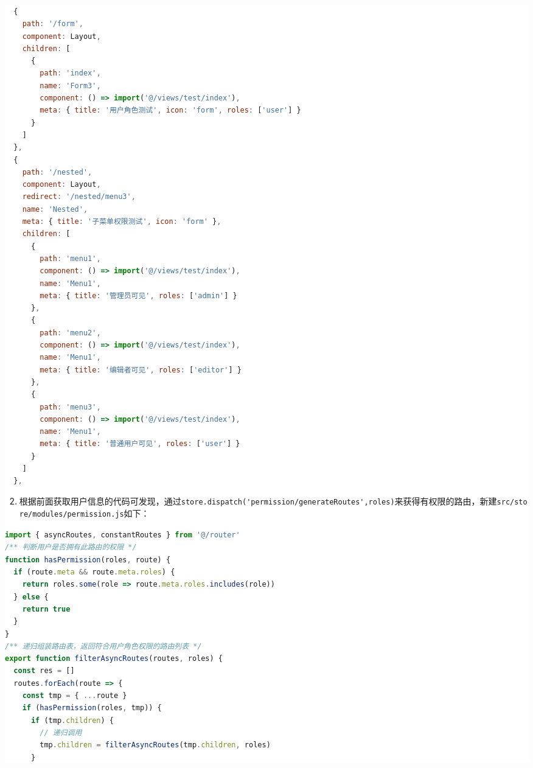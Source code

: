 ```javaScript
  {
    path: '/form',
    component: Layout,
    children: [
      {
        path: 'index',
        name: 'Form3',
        component: () => import('@/views/test/index'),
        meta: { title: '用户角色测试', icon: 'form', roles: ['user'] }
      }
    ]
  },
  {
    path: '/nested',
    component: Layout,
    redirect: '/nested/menu3',
    name: 'Nested',
    meta: { title: '子菜单权限测试', icon: 'form' },
    children: [
      {
        path: 'menu1',
        component: () => import('@/views/test/index'),
        name: 'Menu1',
        meta: { title: '管理员可见', roles: ['admin'] }
      },
      {
        path: 'menu2',
        component: () => import('@/views/test/index'),
        name: 'Menu1',
        meta: { title: '编辑者可见', roles: ['editor'] }
      },
      {
        path: 'menu3',
        component: () => import('@/views/test/index'),
        name: 'Menu1',
        meta: { title: '普通用户可见', roles: ['user'] }
      }
    ]
  },
```

2. 根据前面获取用户信息的代码可发现，通过`store.dispatch('permission/generateRoutes',roles)`来获得有权限的路由，新建`src/store/modules/permission.js`如下：

```javaScript
import { asyncRoutes, constantRoutes } from '@/router'
/** 判断用户是否拥有此路由的权限 */
function hasPermission(roles, route) {
  if (route.meta && route.meta.roles) {
    return roles.some(role => route.meta.roles.includes(role))
  } else {
    return true
  }
}
/** 递归组装路由表，返回符合用户角色权限的路由列表 */
export function filterAsyncRoutes(routes, roles) {
  const res = []
  routes.forEach(route => {
    const tmp = { ...route }
    if (hasPermission(roles, tmp)) {
      if (tmp.children) {
        // 递归调用
        tmp.children = filterAsyncRoutes(tmp.children, roles)
      }
```
